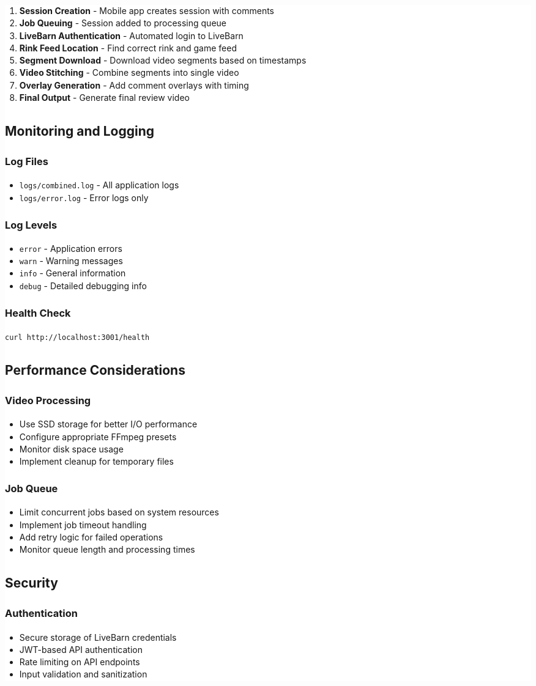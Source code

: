 1. **Session Creation** - Mobile app creates session with comments
2. **Job Queuing** - Session added to processing queue
3. **LiveBarn Authentication** - Automated login to LiveBarn
4. **Rink Feed Location** - Find correct rink and game feed
5. **Segment Download** - Download video segments based on timestamps
6. **Video Stitching** - Combine segments into single video
7. **Overlay Generation** - Add comment overlays with timing
8. **Final Output** - Generate final review video

## Monitoring and Logging

### Log Files
- `logs/combined.log` - All application logs
- `logs/error.log` - Error logs only

### Log Levels
- `error` - Application errors
- `warn` - Warning messages
- `info` - General information
- `debug` - Detailed debugging info

### Health Check
```bash
curl http://localhost:3001/health
```

## Performance Considerations

### Video Processing
- Use SSD storage for better I/O performance
- Configure appropriate FFmpeg presets
- Monitor disk space usage
- Implement cleanup for temporary files

### Job Queue
- Limit concurrent jobs based on system resources
- Implement job timeout handling
- Add retry logic for failed operations
- Monitor queue length and processing times

## Security

### Authentication
- Secure storage of LiveBarn credentials
- JWT-based API authentication
- Rate limiting on API endpoints
- Input validation and sanitization
